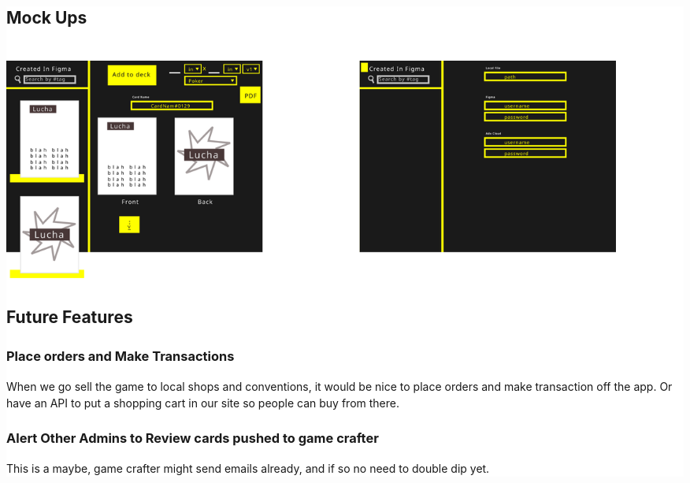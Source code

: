 ## Mock Ups

<br/>
<img src="./svg/cardstaxmock_v1.svg" alt="Cardstax version 1 mockup" style="width:90%;"/>

## Future Features

### Place orders and Make Transactions
When we go sell the game to local shops and conventions, it would be nice to place orders and make transaction off the app. Or have an API to put a shopping cart in our site so people can buy from there.

### Alert Other Admins to Review cards pushed to game crafter
This is a maybe, game crafter might send emails already, and if so no need to double dip yet.